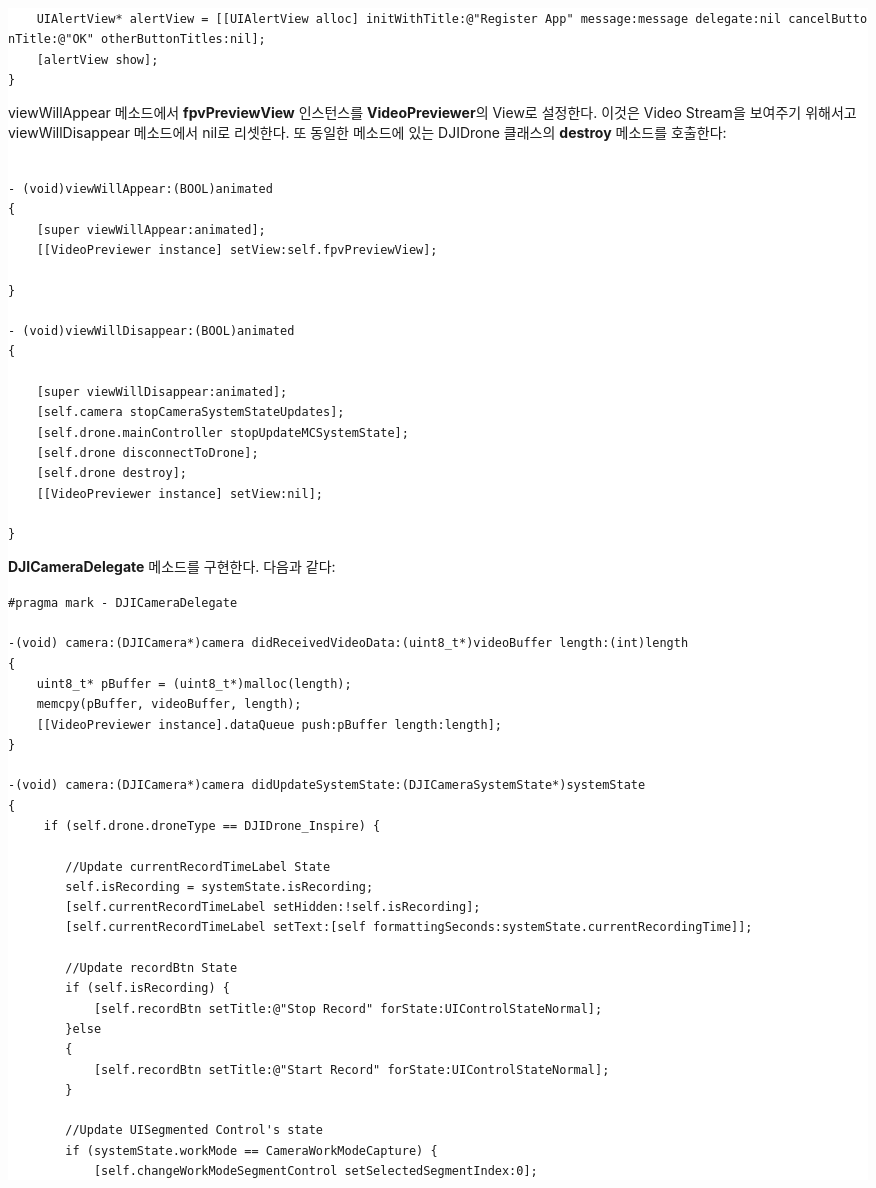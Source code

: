 ~~~objc
    UIAlertView* alertView = [[UIAlertView alloc] initWithTitle:@"Register App" message:message delegate:nil cancelButtonTitle:@"OK" otherButtonTitles:nil];
    [alertView show];
}

~~~

 viewWillAppear 메소드에서 **fpvPreviewView** 인스턴스를 **VideoPreviewer**의 View로 설정한다. 이것은 Video Stream을 보여주기 위해서고 viewWillDisappear 메소드에서 nil로 리셋한다. 또 동일한 메소드에 있는 DJIDrone 클래스의 **destroy** 메소드를 호출한다:
 
~~~objc

- (void)viewWillAppear:(BOOL)animated
{
    [super viewWillAppear:animated];
    [[VideoPreviewer instance] setView:self.fpvPreviewView];
    
}

- (void)viewWillDisappear:(BOOL)animated
{
    
    [super viewWillDisappear:animated];
    [self.camera stopCameraSystemStateUpdates];
    [self.drone.mainController stopUpdateMCSystemState];
    [self.drone disconnectToDrone];
    [self.drone destroy];
    [[VideoPreviewer instance] setView:nil];
    
}
~~~

  **DJICameraDelegate** 메소드를 구현한다. 다음과 같다:
  
~~~objc
#pragma mark - DJICameraDelegate

-(void) camera:(DJICamera*)camera didReceivedVideoData:(uint8_t*)videoBuffer length:(int)length
{
    uint8_t* pBuffer = (uint8_t*)malloc(length);
    memcpy(pBuffer, videoBuffer, length);
    [[VideoPreviewer instance].dataQueue push:pBuffer length:length];
}

-(void) camera:(DJICamera*)camera didUpdateSystemState:(DJICameraSystemState*)systemState
{
     if (self.drone.droneType == DJIDrone_Inspire) {
        
        //Update currentRecordTimeLabel State
        self.isRecording = systemState.isRecording;
        [self.currentRecordTimeLabel setHidden:!self.isRecording];
        [self.currentRecordTimeLabel setText:[self formattingSeconds:systemState.currentRecordingTime]];
        
        //Update recordBtn State
        if (self.isRecording) {
            [self.recordBtn setTitle:@"Stop Record" forState:UIControlStateNormal];
        }else
        {
            [self.recordBtn setTitle:@"Start Record" forState:UIControlStateNormal];
        }
        
        //Update UISegmented Control's state
        if (systemState.workMode == CameraWorkModeCapture) {
            [self.changeWorkModeSegmentControl setSelectedSegmentIndex:0];
~~~
